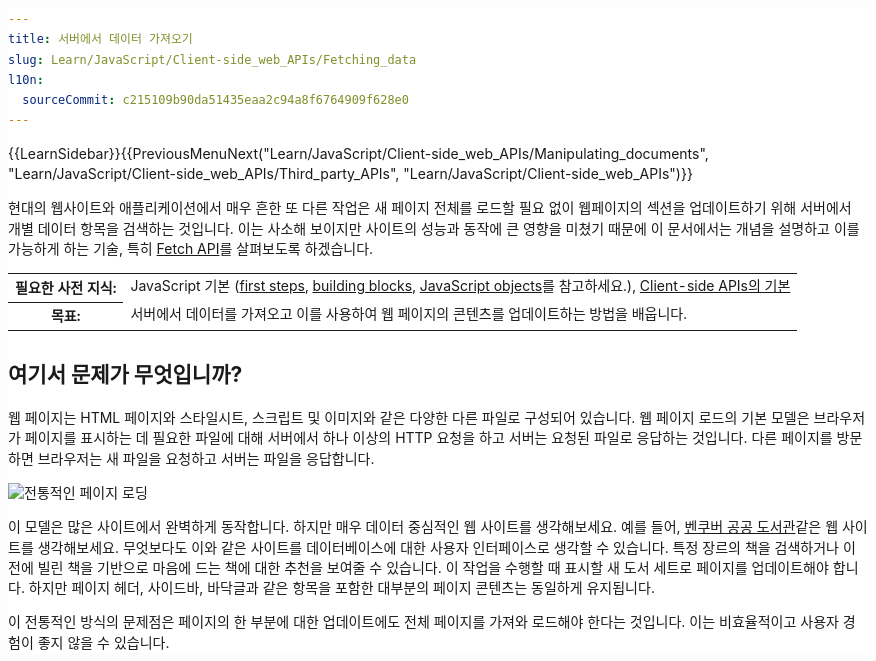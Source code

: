 ```yaml
---
title: 서버에서 데이터 가져오기
slug: Learn/JavaScript/Client-side_web_APIs/Fetching_data
l10n:
  sourceCommit: c215109b90da51435eaa2c94a8f6764909f628e0
---
```


{{LearnSidebar}}{{PreviousMenuNext("Learn/JavaScript/Client-side_web_APIs/Manipulating_documents", "Learn/JavaScript/Client-side_web_APIs/Third_party_APIs", "Learn/JavaScript/Client-side_web_APIs")}}

현대의 웹사이트와 애플리케이션에서 매우 흔한 또 다른 작업은 새 페이지 전체를 로드할 필요 없이 웹페이지의 섹션을 업데이트하기 위해 서버에서 개별 데이터 항목을 검색하는 것입니다. 이는 사소해 보이지만 사이트의 성능과 동작에 큰 영향을 미쳤기 때문에 이 문서에서는 개념을 설명하고 이를 가능하게 하는 기술, 특히 [Fetch API](/ko/docs/Web/API/Fetch_API)를 살펴보도록 하겠습니다.

<table>
  <tbody>
    <tr>
      <th scope="row">필요한 사전 지식:</th>
      <td>
        JavaScript 기본 (<a href="/ko/docs/Learn/JavaScript/First_steps">first steps</a>,
        <a href="/ko/docs/Learn/JavaScript/Building_blocks"
          >building blocks</a
        >,
        <a href="/ko/docs/Learn/JavaScript/Objects">JavaScript objects</a>를 참고하세요.),
        <a href="/ko/docs/Learn/JavaScript/Client-side_web_APIs/Introduction"
          >Client-side APIs의 기본</a
        >
      </td>
    </tr>
    <tr>
      <th scope="row">목표:</th>
      <td>
        서버에서 데이터를 가져오고 이를 사용하여 웹 페이지의 콘텐츠를 업데이트하는 방법을 배웁니다.
      </td>
    </tr>
  </tbody>
</table>

## 여기서 문제가 무엇입니까?

웹 페이지는 HTML 페이지와 스타일시트, 스크립트 및 이미지와 같은 다양한 다른 파일로 구성되어 있습니다. 웹 페이지 로드의 기본 모델은 브라우저가 페이지를 표시하는 데 필요한 파일에 대해 서버에서 하나 이상의 HTTP 요청을 하고 서버는 요청된 파일로 응답하는 것입니다. 다른 페이지를 방문하면 브라우저는 새 파일을 요청하고 서버는 파일을 응답합니다.

![전통적인 페이지 로딩](traditional-loading.svg)

이 모델은 많은 사이트에서 완벽하게 동작합니다. 하지만 매우 데이터 중심적인 웹 사이트를 생각해보세요. 예를 들어, [벤쿠버 공공 도서관](https://www.vpl.ca/)같은 웹 사이트를 생각해보세요. 무엇보다도 이와 같은 사이트를 데이터베이스에 대한 사용자 인터페이스로 생각할 수 있습니다. 특정 장르의 책을 검색하거나 이전에 빌린 책을 기반으로 마음에 드는 책에 대한 추천을 보여줄 수 있습니다. 이 작업을 수행할 때 표시할 새 도서 세트로 페이지를 업데이트해야 합니다. 하지만 페이지 헤더, 사이드바, 바닥글과 같은 항목을 포함한 대부분의 페이지 콘텐츠는 동일하게 유지됩니다.

이 전통적인 방식의 문제점은 페이지의 한 부분에 대한 업데이트에도 전체 페이지를 가져와 로드해야 한다는 것입니다. 이는 비효율적이고 사용자 경험이 좋지 않을 수 있습니다.
